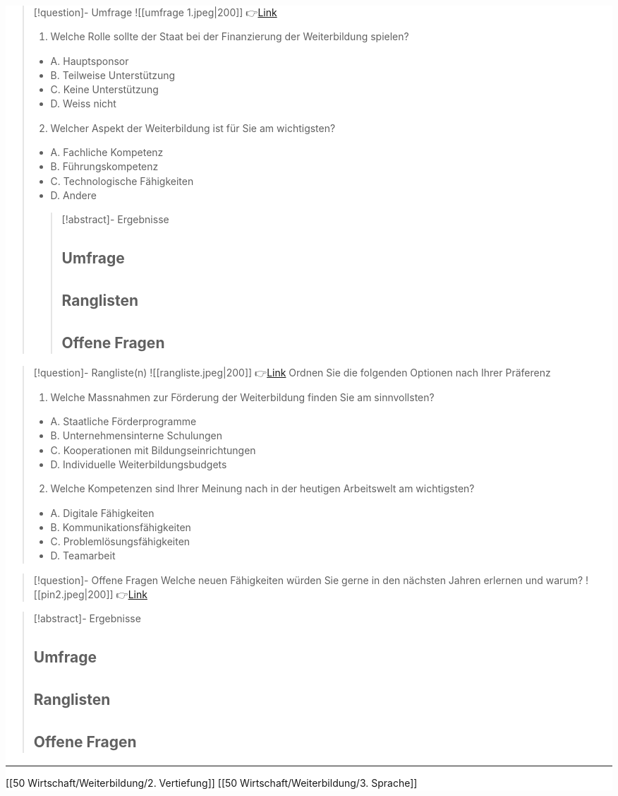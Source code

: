 >[!question]- Umfrage
>![[umfrage 1.jpeg|200]]
>👉[Link](https://umfrage.streamlit.app)
>1. Welche Rolle sollte der Staat bei der Finanzierung der Weiterbildung spielen?
>- A. Hauptsponsor
>- B. Teilweise Unterstützung
>- C. Keine Unterstützung
>- D. Weiss nicht
>2. Welcher Aspekt der Weiterbildung ist für Sie am wichtigsten?
>- A. Fachliche Kompetenz
>- B. Führungskompetenz
>- C. Technologische Fähigkeiten
>- D. Andere
>>[!abstract]- Ergebnisse
>>## Umfrage
>><iframe width="100%" height="600" src="https://ergebnisse.streamlit.app/?embed=true" allowfullscreen allow="geolocation *; autoplay; encrypted-media"></iframe>
>>
>>## Ranglisten
>><iframe width="100%" height="600" src="https://ranglisten.streamlit.app/?embed=true" allowfullscreen allow="geolocation *; autoplay; encrypted-media"></iframe>
>>
>>## Offene Fragen
>><iframe width="100%" height="600" src="https://pin2erge.streamlit.app/?embed=true" allowfullscreen allow="geolocation *; autoplay; encrypted-media"></iframe>

>[!question]- Rangliste(n)
>![[rangliste.jpeg|200]]
>👉[Link](https://rangliste.streamlit.app)
>Ordnen Sie die folgenden Optionen nach Ihrer Präferenz
>1. Welche Massnahmen zur Förderung der Weiterbildung finden Sie am sinnvollsten?
>- A. Staatliche Förderprogramme
>- B. Unternehmensinterne Schulungen
>- C. Kooperationen mit Bildungseinrichtungen
>- D. Individuelle Weiterbildungsbudgets
>2. Welche Kompetenzen sind Ihrer Meinung nach in der heutigen Arbeitswelt am wichtigsten?
>- A. Digitale Fähigkeiten
>- B. Kommunikationsfähigkeiten
>- C. Problemlösungsfähigkeiten
>- D. Teamarbeit

>[!question]- Offene Fragen
>Welche neuen Fähigkeiten würden Sie gerne in den nächsten Jahren erlernen und warum?
>![[pin2.jpeg|200]]
>👉[Link](https://pinboard2.streamlit.app)

>[!abstract]- Ergebnisse
>## Umfrage
><iframe width="100%" height="600" src="https://ergebnisse.streamlit.app/?embed=true" allowfullscreen allow="geolocation *; autoplay; encrypted-media"></iframe>
>
>## Ranglisten
><iframe width="100%" height="600" src="https://ranglisten.streamlit.app/?embed=true" allowfullscreen allow="geolocation *; autoplay; encrypted-media"></iframe>
>
>## Offene Fragen
><iframe width="100%" height="600" src="https://pin2erge.streamlit.app/?embed=true" allowfullscreen allow="geolocation *; autoplay; encrypted-media"></iframe>


---
[[50 Wirtschaft/Weiterbildung/2. Vertiefung]]
[[50 Wirtschaft/Weiterbildung/3. Sprache]]

